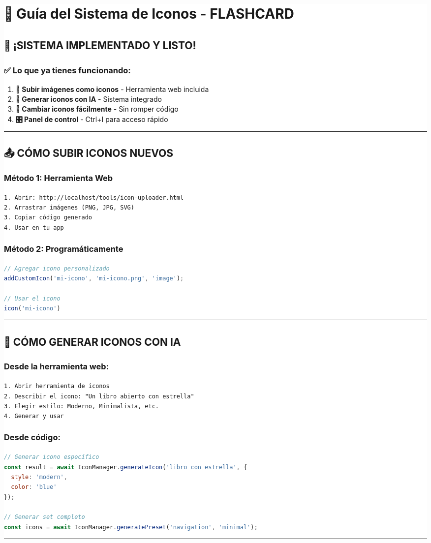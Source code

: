 # 🎨 Guía del Sistema de Iconos - FLASHCARD

## 🚀 **¡SISTEMA IMPLEMENTADO Y LISTO!**

### ✅ **Lo que ya tienes funcionando:**

1. **📁 Subir imágenes como iconos** - Herramienta web incluida
2. **🤖 Generar iconos con IA** - Sistema integrado
3. **🔄 Cambiar iconos fácilmente** - Sin romper código
4. **🎛️ Panel de control** - Ctrl+I para acceso rápido

---

## 📤 **CÓMO SUBIR ICONOS NUEVOS**

### **Método 1: Herramienta Web**
```
1. Abrir: http://localhost/tools/icon-uploader.html
2. Arrastrar imágenes (PNG, JPG, SVG)
3. Copiar código generado
4. Usar en tu app
```

### **Método 2: Programáticamente**
```javascript
// Agregar icono personalizado
addCustomIcon('mi-icono', 'mi-icono.png', 'image');

// Usar el icono
icon('mi-icono')
```

---

## 🤖 **CÓMO GENERAR ICONOS CON IA**

### **Desde la herramienta web:**
```
1. Abrir herramienta de iconos
2. Describir el icono: "Un libro abierto con estrella"
3. Elegir estilo: Moderno, Minimalista, etc.
4. Generar y usar
```

### **Desde código:**
```javascript
// Generar icono específico
const result = await IconManager.generateIcon('libro con estrella', {
  style: 'modern',
  color: 'blue'
});

// Generar set completo
const icons = await IconManager.generatePreset('navigation', 'minimal');
```

---